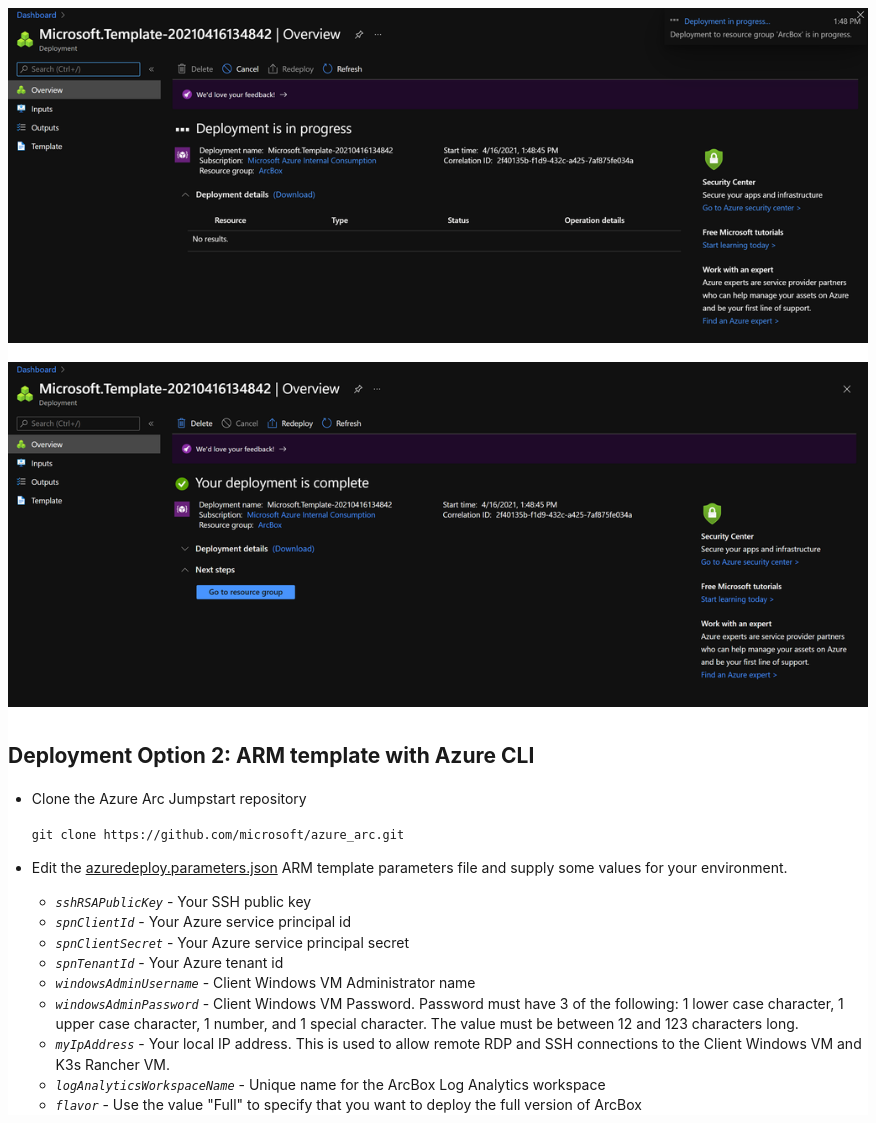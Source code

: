   ![Screenshot showing Azure portal deployment of ArcBox](./portaldeployinprogress.png)

  ![Screenshot showing Azure portal deployment of ArcBox](./portaldeploymentcomplete.png)

## Deployment Option 2: ARM template with Azure CLI

- Clone the Azure Arc Jumpstart repository

    ```shell
    git clone https://github.com/microsoft/azure_arc.git
    ```

- Edit the [azuredeploy.parameters.json](https://github.com/microsoft/azure_arc/blob/main/azure_jumpstart_arcbox/ARM/azuredeploy.parameters.json) ARM template parameters file and supply some values for your environment.
  - _`sshRSAPublicKey`_ - Your SSH public key
  - _`spnClientId`_ - Your Azure service principal id
  - _`spnClientSecret`_ - Your Azure service principal secret
  - _`spnTenantId`_ - Your Azure tenant id
  - _`windowsAdminUsername`_ - Client Windows VM Administrator name
  - _`windowsAdminPassword`_ - Client Windows VM Password. Password must have 3 of the following: 1 lower case character, 1 upper case character, 1 number, and 1 special character. The value must be between 12 and 123 characters long.
  - _`myIpAddress`_ - Your local IP address. This is used to allow remote RDP and SSH connections to the Client Windows VM and K3s Rancher VM.
  - _`logAnalyticsWorkspaceName`_ - Unique name for the ArcBox Log Analytics workspace
  - _`flavor`_ - Use the value "Full" to specify that you want to deploy the full version of ArcBox
